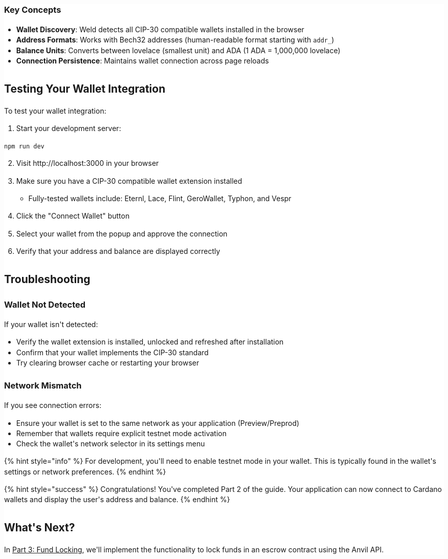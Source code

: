 ### Key Concepts

- **Wallet Discovery**: Weld detects all CIP-30 compatible wallets installed in the browser
- **Address Formats**: Works with Bech32 addresses (human-readable format starting with `addr_`)
- **Balance Units**: Converts between lovelace (smallest unit) and ADA (1 ADA = 1,000,000 lovelace)
- **Connection Persistence**: Maintains wallet connection across page reloads

## Testing Your Wallet Integration

To test your wallet integration:

1. Start your development server:
```bash
npm run dev
```

2. Visit http://localhost:3000 in your browser

3. Make sure you have a CIP-30 compatible wallet extension installed
   - Fully-tested wallets include: Eternl, Lace, Flint, GeroWallet, Typhon, and Vespr

4. Click the "Connect Wallet" button

5. Select your wallet from the popup and approve the connection

6. Verify that your address and balance are displayed correctly

## Troubleshooting

### Wallet Not Detected

If your wallet isn't detected:

- Verify the wallet extension is installed, unlocked and refreshed after installation
- Confirm that your wallet implements the CIP-30 standard
- Try clearing browser cache or restarting your browser

### Network Mismatch

If you see connection errors:

- Ensure your wallet is set to the same network as your application (Preview/Preprod)
- Remember that wallets require explicit testnet mode activation
- Check the wallet's network selector in its settings menu

{% hint style="info" %}
For development, you'll need to enable testnet mode in your wallet. This is typically found in the wallet's settings or network preferences.
{% endhint %}

{% hint style="success" %}
Congratulations! You've completed Part 2 of the guide. Your application can now connect to Cardano wallets and display the user's address and balance.
{% endhint %}

## What's Next?

In [Part 3: Fund Locking](./fund-locking.md), we'll implement the functionality to lock funds in an escrow contract using the Anvil API.
